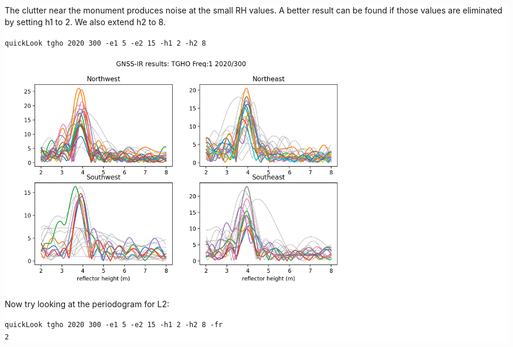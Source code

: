 The clutter near the monument produces noise at the small RH values.  A better result 
can be found if those values are eliminated by setting h1 to 2. We also extend h2 to 8.

<code>quickLook tgho 2020 300 -e1 5 -e2 15 -h1 2 -h2 8</code>

<img src="tgho-better.png" width="600">

Now try looking at the periodogram for L2:

<code>quickLook tgho 2020 300 -e1 5 -e2 15 -h1 2 -h2 8 -fr 2</code>
